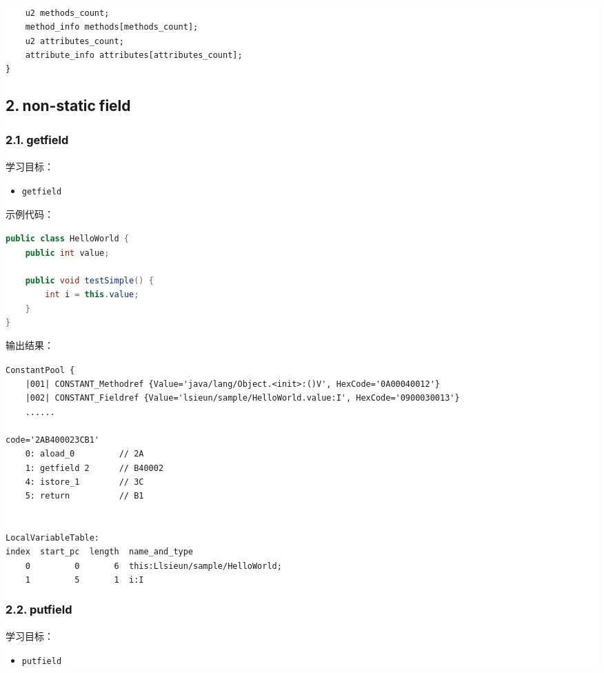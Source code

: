```txt
    u2 methods_count;
    method_info methods[methods_count];
    u2 attributes_count;
    attribute_info attributes[attributes_count];
}
```

## 2. non-static field

### 2.1. getfield

学习目标：

- `getfield`

示例代码：

```java
public class HelloWorld {
    public int value;

    public void testSimple() {
        int i = this.value;
    }
}
```

输出结果：

```txt
ConstantPool {
    |001| CONSTANT_Methodref {Value='java/lang/Object.<init>:()V', HexCode='0A00040012'}
    |002| CONSTANT_Fieldref {Value='lsieun/sample/HelloWorld.value:I', HexCode='0900030013'}
    ......

code='2AB400023CB1'
    0: aload_0         // 2A
    1: getfield 2      // B40002
    4: istore_1        // 3C
    5: return          // B1


LocalVariableTable:
index  start_pc  length  name_and_type
    0         0       6  this:Llsieun/sample/HelloWorld;
    1         5       1  i:I
```

### 2.2. putfield

学习目标：

- `putfield`
